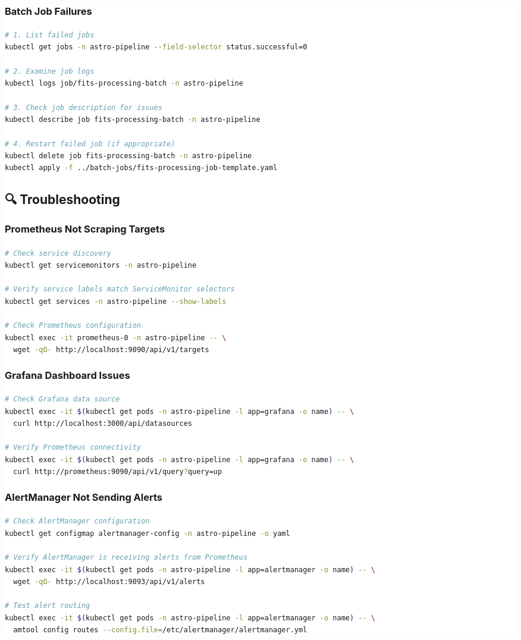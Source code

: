 ### Batch Job Failures
```bash
# 1. List failed jobs
kubectl get jobs -n astro-pipeline --field-selector status.successful=0

# 2. Examine job logs
kubectl logs job/fits-processing-batch -n astro-pipeline

# 3. Check job description for issues
kubectl describe job fits-processing-batch -n astro-pipeline

# 4. Restart failed job (if appropriate)
kubectl delete job fits-processing-batch -n astro-pipeline
kubectl apply -f ../batch-jobs/fits-processing-job-template.yaml
```

## 🔍 Troubleshooting

### Prometheus Not Scraping Targets
```bash
# Check service discovery
kubectl get servicemonitors -n astro-pipeline

# Verify service labels match ServiceMonitor selectors
kubectl get services -n astro-pipeline --show-labels

# Check Prometheus configuration
kubectl exec -it prometheus-0 -n astro-pipeline -- \
  wget -qO- http://localhost:9090/api/v1/targets
```

### Grafana Dashboard Issues
```bash
# Check Grafana data source
kubectl exec -it $(kubectl get pods -n astro-pipeline -l app=grafana -o name) -- \
  curl http://localhost:3000/api/datasources

# Verify Prometheus connectivity
kubectl exec -it $(kubectl get pods -n astro-pipeline -l app=grafana -o name) -- \
  curl http://prometheus:9090/api/v1/query?query=up
```

### AlertManager Not Sending Alerts
```bash
# Check AlertManager configuration
kubectl get configmap alertmanager-config -n astro-pipeline -o yaml

# Verify AlertManager is receiving alerts from Prometheus
kubectl exec -it $(kubectl get pods -n astro-pipeline -l app=alertmanager -o name) -- \
  wget -qO- http://localhost:9093/api/v1/alerts

# Test alert routing
kubectl exec -it $(kubectl get pods -n astro-pipeline -l app=alertmanager -o name) -- \
  amtool config routes --config.file=/etc/alertmanager/alertmanager.yml
```
